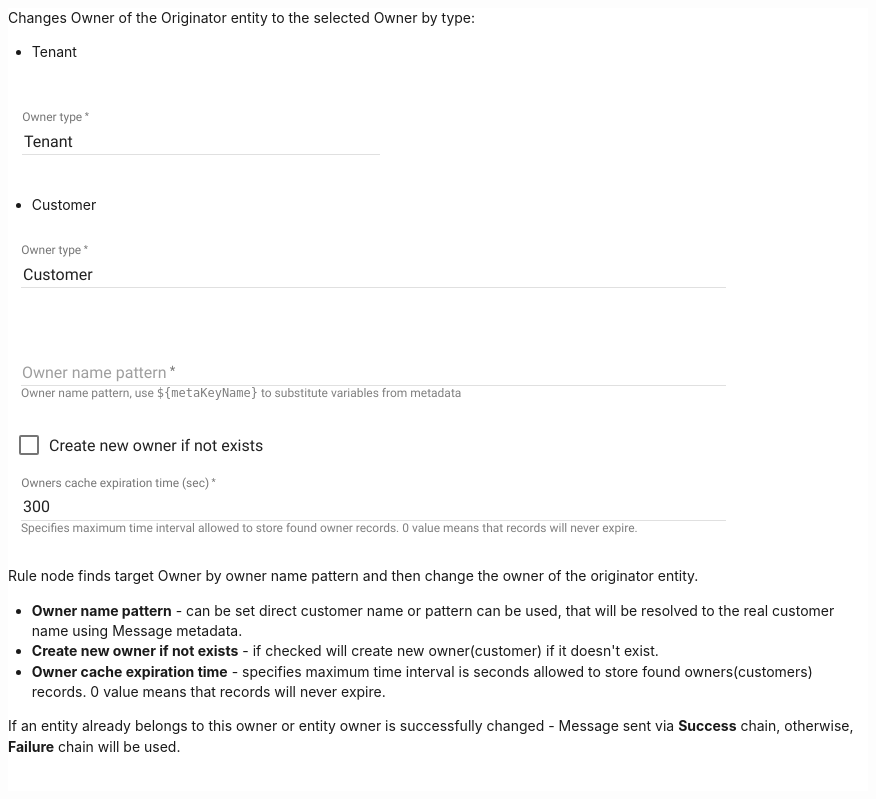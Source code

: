 Changes Owner of the Originator entity to the selected Owner by type:

- Tenant

![image](/images/user-guide/rule-engine-2-0/pe/nodes/action-change-owner-node-tenent-config.png)

- Customer

![image](/images/user-guide/rule-engine-2-0/pe/nodes/action-change-owner-node-customer-config.png)

Rule node finds target Owner by owner name pattern and then change the owner of the originator entity.

- **Owner name pattern** - can be set direct customer name or pattern can be used, that will be resolved to the real customer name using Message metadata.
- **Create new owner if not exists** - if checked will create new owner(customer) if it doesn't exist.
- **Owner cache expiration time** - specifies maximum time interval is seconds allowed to store found owners(customers) records. 0 value means that records will never expire.

If an entity already belongs to this owner or entity owner is successfully changed - Message sent via **Success** chain, otherwise, **Failure** chain will be used.

<br/>
